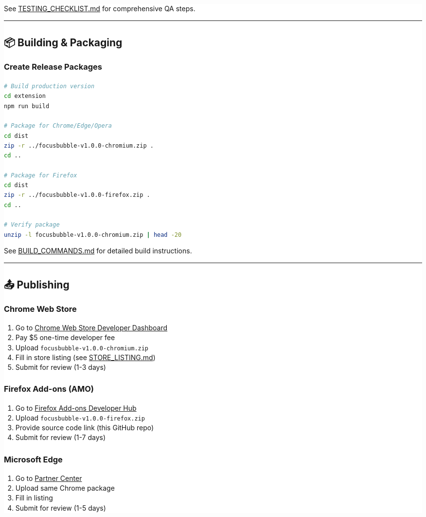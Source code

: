 See [TESTING_CHECKLIST.md](extension/TESTING_CHECKLIST.md) for comprehensive QA steps.

---

## 📦 Building & Packaging

### Create Release Packages

```bash
# Build production version
cd extension
npm run build

# Package for Chrome/Edge/Opera
cd dist
zip -r ../focusbubble-v1.0.0-chromium.zip .
cd ..

# Package for Firefox
cd dist
zip -r ../focusbubble-v1.0.0-firefox.zip .
cd ..

# Verify package
unzip -l focusbubble-v1.0.0-chromium.zip | head -20
```

See [BUILD_COMMANDS.md](extension/BUILD_COMMANDS.md) for detailed build instructions.

---

## 📤 Publishing

### Chrome Web Store

1. Go to [Chrome Web Store Developer Dashboard](https://chrome.google.com/webstore/devconsole)
2. Pay $5 one-time developer fee
3. Upload `focusbubble-v1.0.0-chromium.zip`
4. Fill in store listing (see [STORE_LISTING.md](extension/STORE_LISTING.md))
5. Submit for review (1-3 days)

### Firefox Add-ons (AMO)

1. Go to [Firefox Add-ons Developer Hub](https://addons.mozilla.org/developers/)
2. Upload `focusbubble-v1.0.0-firefox.zip`
3. Provide source code link (this GitHub repo)
4. Submit for review (1-7 days)

### Microsoft Edge

1. Go to [Partner Center](https://partner.microsoft.com/dashboard/microsoftedge)
2. Upload same Chrome package
3. Fill in listing
4. Submit for review (1-5 days)
